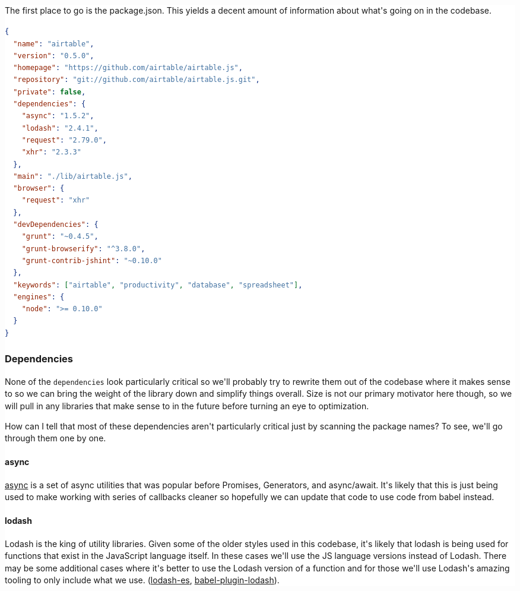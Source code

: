 The first place to go is the package.json. This yields a decent amount of
information about what's going on in the codebase.

```json
{
  "name": "airtable",
  "version": "0.5.0",
  "homepage": "https://github.com/airtable/airtable.js",
  "repository": "git://github.com/airtable/airtable.js.git",
  "private": false,
  "dependencies": {
    "async": "1.5.2",
    "lodash": "2.4.1",
    "request": "2.79.0",
    "xhr": "2.3.3"
  },
  "main": "./lib/airtable.js",
  "browser": {
    "request": "xhr"
  },
  "devDependencies": {
    "grunt": "~0.4.5",
    "grunt-browserify": "^3.8.0",
    "grunt-contrib-jshint": "~0.10.0"
  },
  "keywords": ["airtable", "productivity", "database", "spreadsheet"],
  "engines": {
    "node": ">= 0.10.0"
  }
}
```

### Dependencies

None of the `dependencies` look particularly critical so we'll probably try to
rewrite them out of the codebase where it makes sense to so we can bring the
weight of the library down and simplify things overall. Size is not our primary
motivator here though, so we will pull in any libraries that make sense to in
the future before turning an eye to optimization.

How can I tell that most of these dependencies aren't particularly critical just
by scanning the package names? To see, we'll go through them one by one.

#### async

[async](https://github.com/caolan/async) is a set of async utilities that was
popular before Promises, Generators, and async/await. It's likely that this is
just being used to make working with series of callbacks cleaner so hopefully we
can update that code to use code from babel instead.

#### lodash

Lodash is the king of utility libraries. Given some of the older styles used in
this codebase, it's likely that lodash is being used for functions that exist in
the JavaScript language itself. In these cases we'll use the JS language
versions instead of Lodash. There may be some additional cases where it's better
to use the Lodash version of a function and for those we'll use Lodash's amazing
tooling to only include what we use. ([lodash-es][lodash-es],
[babel-plugin-lodash][babel-plugin-lodash]).


[lodash-es]: https://www.npmjs.com/package/lodash-es
[babel-plugin-lodash]: https://www.npmjs.com/package/babel-plugin-lodash
[r2]: https://github.com/mikeal/r2
[request]: https://github.com/request/request
[xhr]: https://www.npmjs.com/package/xhr
[babel-preset-env]: https://github.com/babel/babel-preset-env
[babel-preset-stage-0]: https://babeljs.io/docs/plugins/preset-stage-0/
[jest-in-case]: https://github.com/Thinkmill/jest-in-case
[warning]: https://github.com/BerkeleyTrue/warning
[invariant]: https://github.com/zertosh/invariant
[prop-types]: https://www.npmjs.com/package/prop-types